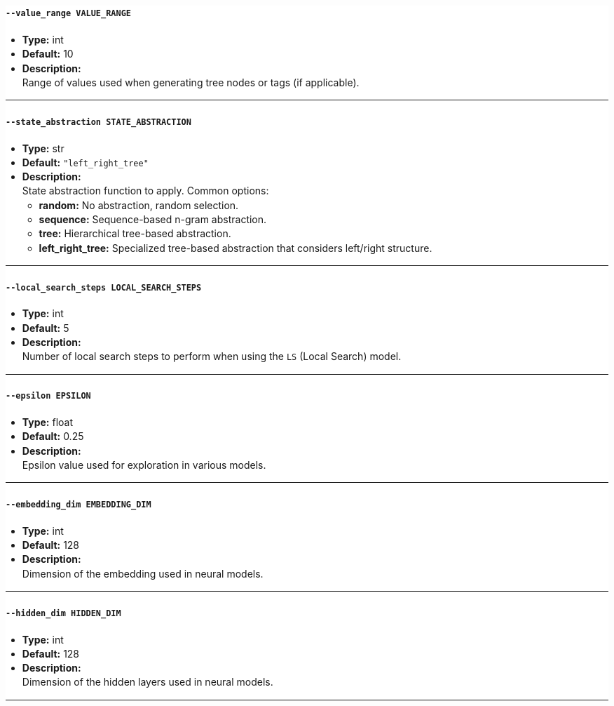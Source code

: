 
#### ```--value_range VALUE_RANGE```
- **Type:** int  
- **Default:** 10  
- **Description:**  
  Range of values used when generating tree nodes or tags (if applicable).

---

#### ```--state_abstraction STATE_ABSTRACTION```
- **Type:** str  
- **Default:** `"left_right_tree"`  
- **Description:**  
  State abstraction function to apply. Common options:
  - **random:** No abstraction, random selection.
  - **sequence:** Sequence-based n-gram abstraction.
  - **tree:** Hierarchical tree-based abstraction.
  - **left_right_tree:** Specialized tree-based abstraction that considers left/right structure.

---

#### ```--local_search_steps LOCAL_SEARCH_STEPS```
- **Type:** int  
- **Default:** 5  
- **Description:**  
  Number of local search steps to perform when using the `LS` (Local Search) model.

---

#### ```--epsilon EPSILON```
- **Type:** float  
- **Default:** 0.25  
- **Description:**  
  Epsilon value used for exploration in various models.

---

#### ```--embedding_dim EMBEDDING_DIM```
- **Type:** int  
- **Default:** 128  
- **Description:**  
  Dimension of the embedding used in neural models.

---

#### ```--hidden_dim HIDDEN_DIM```
- **Type:** int  
- **Default:** 128  
- **Description:**  
  Dimension of the hidden layers used in neural models.

---
